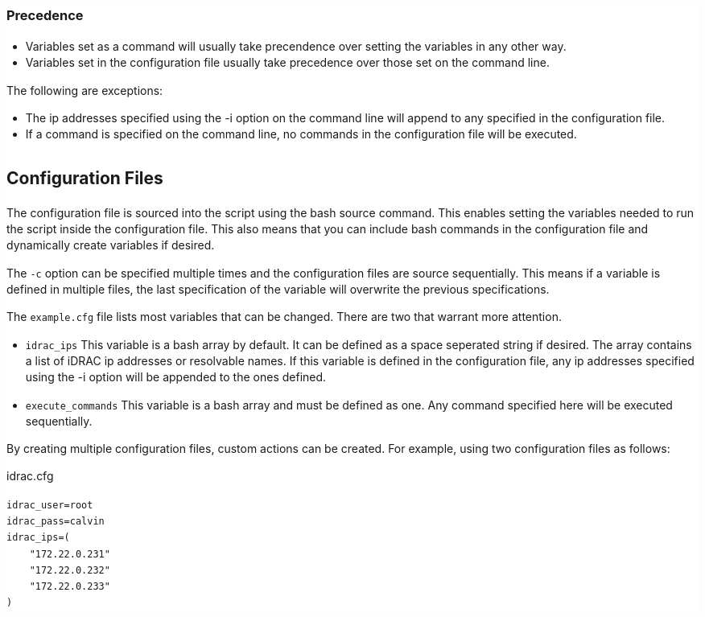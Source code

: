 
### Precedence
- Variables set as a command will usually take precendence over setting the variables in any other way.
- Variables set in the configuration file usually take precedence over those set on the command line.

The following are exceptions:

- The ip addresses specified using the -i option on the command line will append to any specified in the configuration file.
- If a command is specified on the command line, no commands in the configuration file will be executed.






## Configuration Files
The configuration file is sourced into the script using the bash source command.
This enables setting the variables needed to run the script inside the configuration file.
This also means that you can include bash commands in the configuration file and dynamically create variables if desired.

The `-c` option can be specified multiple times and the configuration files are source sequentially. This means if a variable is defined in multiple files, the last specification of the variable will overwrite the previous specifications.

The `example.cfg` file lists most variables that can be changed.
There are two that warrant more attention.

- `idrac_ips`
This variable is a bash array by default.
It can be defined as a space seperated string if desired.
The array contains a list of iDRAC ip addresses or resolvable names.
If this variable is defined in the configuration file, any ip addresses specified using the -i option will be appended to the ones defined.

- `execute_commands`
 This variable is a bash array and must be defined as one.
Any command specified here will be executed sequentially.


By creating multiple configuration files, custom actions can be created.
For example, using two configuration files as follows:

idrac.cfg
```
idrac_user=root
idrac_pass=calvin
idrac_ips=( 
    "172.22.0.231"
    "172.22.0.232"
    "172.22.0.233"
)
```
